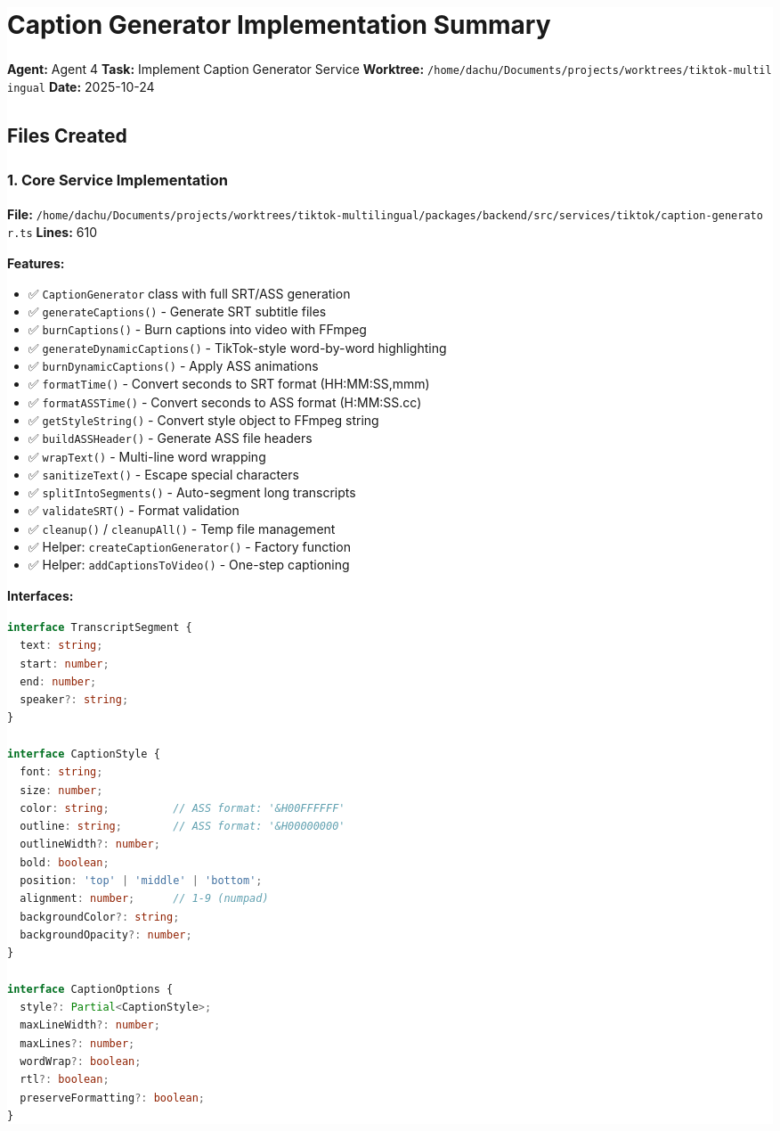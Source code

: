 # Caption Generator Implementation Summary

**Agent:** Agent 4
**Task:** Implement Caption Generator Service
**Worktree:** `/home/dachu/Documents/projects/worktrees/tiktok-multilingual`
**Date:** 2025-10-24

## Files Created

### 1. Core Service Implementation
**File:** `/home/dachu/Documents/projects/worktrees/tiktok-multilingual/packages/backend/src/services/tiktok/caption-generator.ts`
**Lines:** 610

**Features:**
- ✅ `CaptionGenerator` class with full SRT/ASS generation
- ✅ `generateCaptions()` - Generate SRT subtitle files
- ✅ `burnCaptions()` - Burn captions into video with FFmpeg
- ✅ `generateDynamicCaptions()` - TikTok-style word-by-word highlighting
- ✅ `burnDynamicCaptions()` - Apply ASS animations
- ✅ `formatTime()` - Convert seconds to SRT format (HH:MM:SS,mmm)
- ✅ `formatASSTime()` - Convert seconds to ASS format (H:MM:SS.cc)
- ✅ `getStyleString()` - Convert style object to FFmpeg string
- ✅ `buildASSHeader()` - Generate ASS file headers
- ✅ `wrapText()` - Multi-line word wrapping
- ✅ `sanitizeText()` - Escape special characters
- ✅ `splitIntoSegments()` - Auto-segment long transcripts
- ✅ `validateSRT()` - Format validation
- ✅ `cleanup()` / `cleanupAll()` - Temp file management
- ✅ Helper: `createCaptionGenerator()` - Factory function
- ✅ Helper: `addCaptionsToVideo()` - One-step captioning

**Interfaces:**
```typescript
interface TranscriptSegment {
  text: string;
  start: number;
  end: number;
  speaker?: string;
}

interface CaptionStyle {
  font: string;
  size: number;
  color: string;          // ASS format: '&H00FFFFFF'
  outline: string;        // ASS format: '&H00000000'
  outlineWidth?: number;
  bold: boolean;
  position: 'top' | 'middle' | 'bottom';
  alignment: number;      // 1-9 (numpad)
  backgroundColor?: string;
  backgroundOpacity?: number;
}

interface CaptionOptions {
  style?: Partial<CaptionStyle>;
  maxLineWidth?: number;
  maxLines?: number;
  wordWrap?: boolean;
  rtl?: boolean;
  preserveFormatting?: boolean;
}

```
